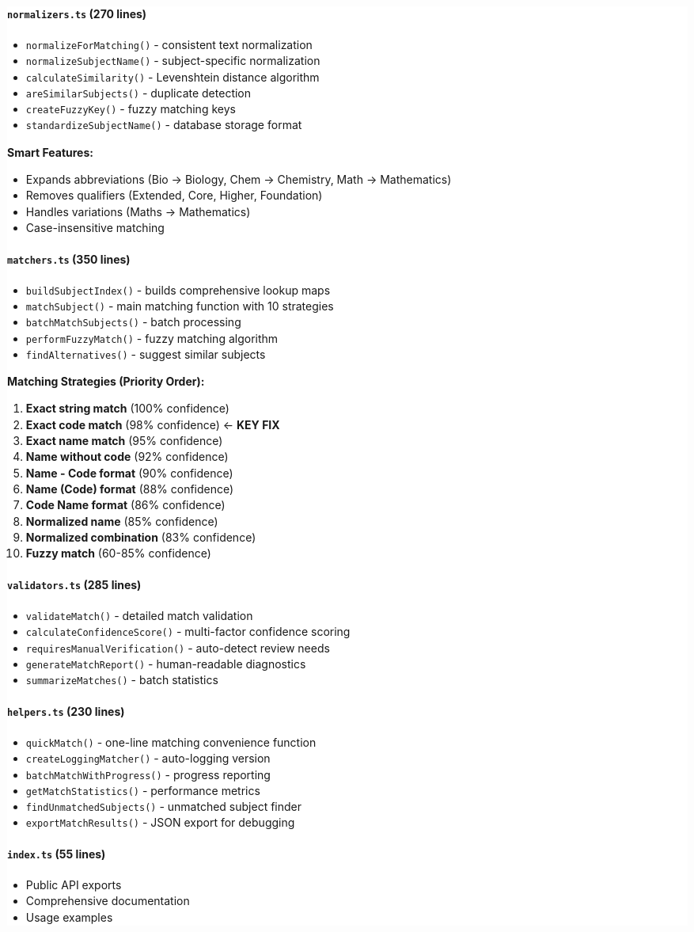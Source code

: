#### `normalizers.ts` (270 lines)
- `normalizeForMatching()` - consistent text normalization
- `normalizeSubjectName()` - subject-specific normalization
- `calculateSimilarity()` - Levenshtein distance algorithm
- `areSimilarSubjects()` - duplicate detection
- `createFuzzyKey()` - fuzzy matching keys
- `standardizeSubjectName()` - database storage format

**Smart Features:**
- Expands abbreviations (Bio → Biology, Chem → Chemistry, Math → Mathematics)
- Removes qualifiers (Extended, Core, Higher, Foundation)
- Handles variations (Maths → Mathematics)
- Case-insensitive matching

#### `matchers.ts` (350 lines)
- `buildSubjectIndex()` - builds comprehensive lookup maps
- `matchSubject()` - main matching function with 10 strategies
- `batchMatchSubjects()` - batch processing
- `performFuzzyMatch()` - fuzzy matching algorithm
- `findAlternatives()` - suggest similar subjects

**Matching Strategies (Priority Order):**
1. **Exact string match** (100% confidence)
2. **Exact code match** (98% confidence) ← **KEY FIX**
3. **Exact name match** (95% confidence)
4. **Name without code** (92% confidence)
5. **Name - Code format** (90% confidence)
6. **Name (Code) format** (88% confidence)
7. **Code Name format** (86% confidence)
8. **Normalized name** (85% confidence)
9. **Normalized combination** (83% confidence)
10. **Fuzzy match** (60-85% confidence)

#### `validators.ts` (285 lines)
- `validateMatch()` - detailed match validation
- `calculateConfidenceScore()` - multi-factor confidence scoring
- `requiresManualVerification()` - auto-detect review needs
- `generateMatchReport()` - human-readable diagnostics
- `summarizeMatches()` - batch statistics

#### `helpers.ts` (230 lines)
- `quickMatch()` - one-line matching convenience function
- `createLoggingMatcher()` - auto-logging version
- `batchMatchWithProgress()` - progress reporting
- `getMatchStatistics()` - performance metrics
- `findUnmatchedSubjects()` - unmatched subject finder
- `exportMatchResults()` - JSON export for debugging

#### `index.ts` (55 lines)
- Public API exports
- Comprehensive documentation
- Usage examples
